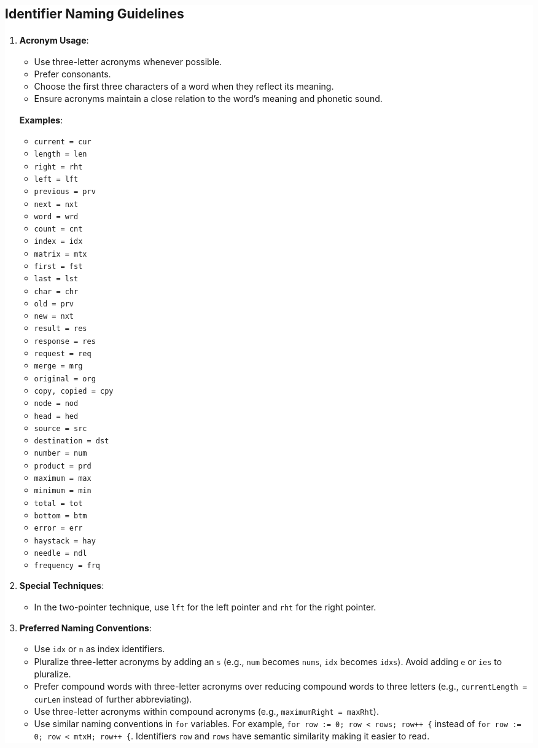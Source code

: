 ## Identifier Naming Guidelines

1. **Acronym Usage**:
   - Use three-letter acronyms whenever possible.
   - Prefer consonants.
   - Choose the first three characters of a word when they reflect its meaning.
   - Ensure acronyms maintain a close relation to the word’s meaning and phonetic sound.

   **Examples**:
   - `current = cur`
   - `length = len`
   - `right = rht`
   - `left = lft`
   - `previous = prv`
   - `next = nxt`
   - `word = wrd`
   - `count = cnt`
   - `index = idx`
   - `matrix = mtx`
   - `first = fst`
   - `last = lst`
   - `char = chr`
   - `old = prv`
   - `new = nxt`
   - `result = res`
   - `response = res`
   - `request = req`
   - `merge = mrg`
   - `original = org`
   - `copy, copied = cpy`
   - `node = nod`
   - `head = hed`
   - `source = src`
   - `destination = dst`
   - `number = num`
   - `product = prd`
   - `maximum = max`
   - `minimum = min`
   - `total = tot`
   - `bottom = btm`
   - `error = err`
   - `haystack = hay`
   - `needle = ndl`
   - `frequency = frq`

2. **Special Techniques**:
   - In the two-pointer technique, use `lft` for the left pointer and `rht` for the right pointer.

3. **Preferred Naming Conventions**:
   - Use `idx` or `n` as index identifiers.
   - Pluralize three-letter acronyms by adding an `s` (e.g., `num` becomes `nums`, `idx` becomes `idxs`). Avoid adding `e` or `ies` to pluralize.
   - Prefer compound words with three-letter acronyms over reducing compound words to three letters (e.g., `currentLength = curLen` instead of further abbreviating).
   - Use three-letter acronyms within compound acronyms (e.g., `maximumRight = maxRht`).
   - Use similar naming conventions in `for` variables. For example, `for row := 0; row < rows; row++ {` instead of `for row := 0; row < mtxH; row++ {`. Identifiers `row` and `rows` have semantic similarity making it easier to read. 

